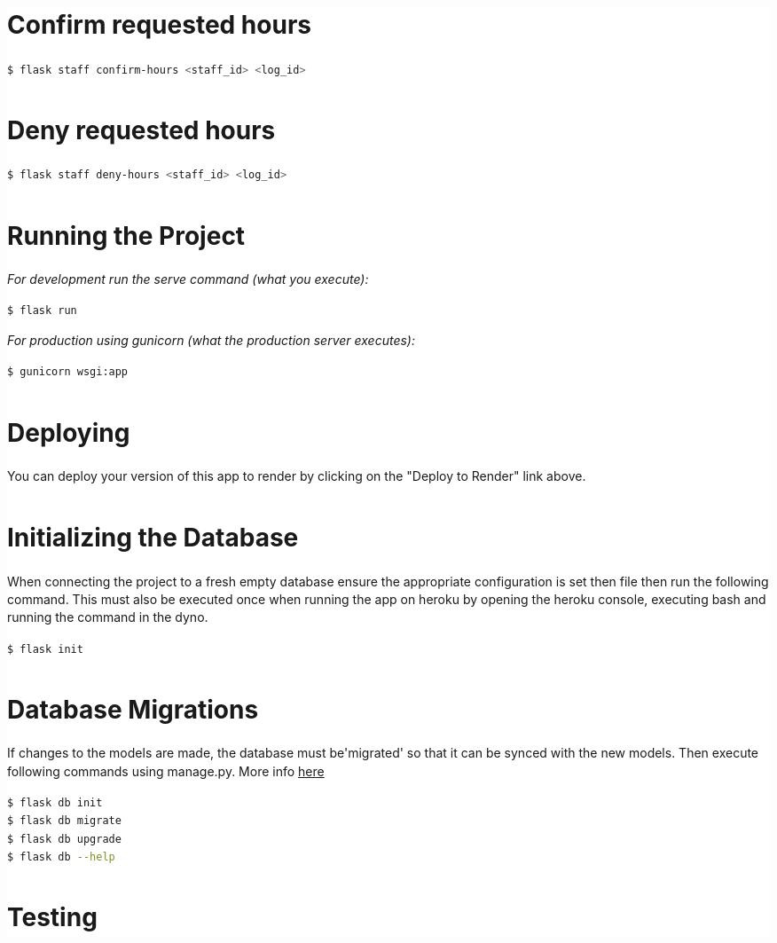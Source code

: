 # Confirm requested hours
```bash
$ flask staff confirm-hours <staff_id> <log_id>
```

# Deny requested hours
```bash
$ flask staff deny-hours <staff_id> <log_id>
```


# Running the Project

_For development run the serve command (what you execute):_
```bash
$ flask run
```

_For production using gunicorn (what the production server executes):_
```bash
$ gunicorn wsgi:app
```

# Deploying
You can deploy your version of this app to render by clicking on the "Deploy to Render" link above.

# Initializing the Database
When connecting the project to a fresh empty database ensure the appropriate configuration is set then file then run the following command. This must also be executed once when running the app on heroku by opening the heroku console, executing bash and running the command in the dyno.

```bash
$ flask init
```

# Database Migrations
If changes to the models are made, the database must be'migrated' so that it can be synced with the new models.
Then execute following commands using manage.py. More info [here](https://flask-migrate.readthedocs.io/en/latest/)

```bash
$ flask db init
$ flask db migrate
$ flask db upgrade
$ flask db --help
```

# Testing
